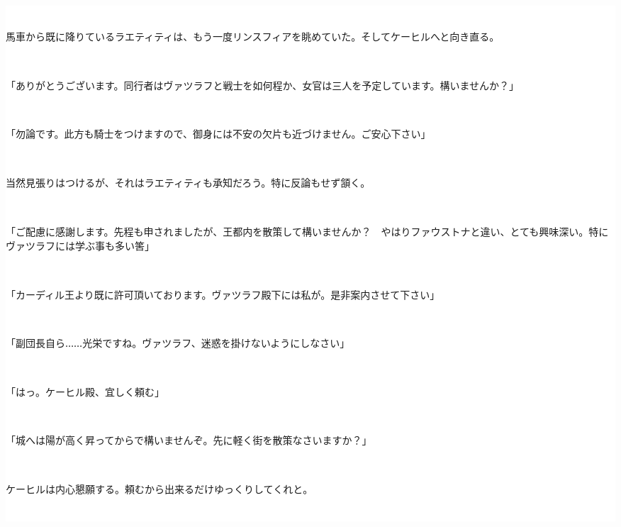  </p>
 <p id="L254">
  <br/>
 </p>
 <p id="L255">
  馬車から既に降りているラエティティは、もう一度リンスフィアを眺めていた。そしてケーヒルへと向き直る。
 </p>
 <p id="L256">
  <br/>
 </p>
 <p id="L257">
  「ありがとうございます。同行者はヴァツラフと戦士を如何程か、女官は三人を予定しています。構いませんか？」
 </p>
 <p id="L258">
  <br/>
 </p>
 <p id="L259">
  「勿論です。此方も騎士をつけますので、御身には不安の欠片も近づけません。ご安心下さい」
 </p>
 <p id="L260">
  <br/>
 </p>
 <p id="L261">
  当然見張りはつけるが、それはラエティティも承知だろう。特に反論もせず頷く。
 </p>
 <p id="L262">
  <br/>
 </p>
 <p id="L263">
  「ご配慮に感謝します。先程も申されましたが、王都内を散策して構いませんか？　やはりファウストナと違い、とても興味深い。特にヴァツラフには学ぶ事も多い筈」
 </p>
 <p id="L264">
  <br/>
 </p>
 <p id="L265">
  「カーディル王より既に許可頂いております。ヴァツラフ殿下には私が。是非案内させて下さい」
 </p>
 <p id="L266">
  <br/>
 </p>
 <p id="L267">
  「副団長自ら……光栄ですね。ヴァツラフ、迷惑を掛けないようにしなさい」
 </p>
 <p id="L268">
  <br/>
 </p>
 <p id="L269">
  「はっ。ケーヒル殿、宜しく頼む」
 </p>
 <p id="L270">
  <br/>
 </p>
 <p id="L271">
  「城へは陽が高く昇ってからで構いませんぞ。先に軽く街を散策なさいますか？」
 </p>
 <p id="L272">
  <br/>
 </p>
 <p id="L273">
  ケーヒルは内心懇願する。頼むから出来るだけゆっくりしてくれと。
 </p>
 <p id="L274">
  <br/>
 </p>